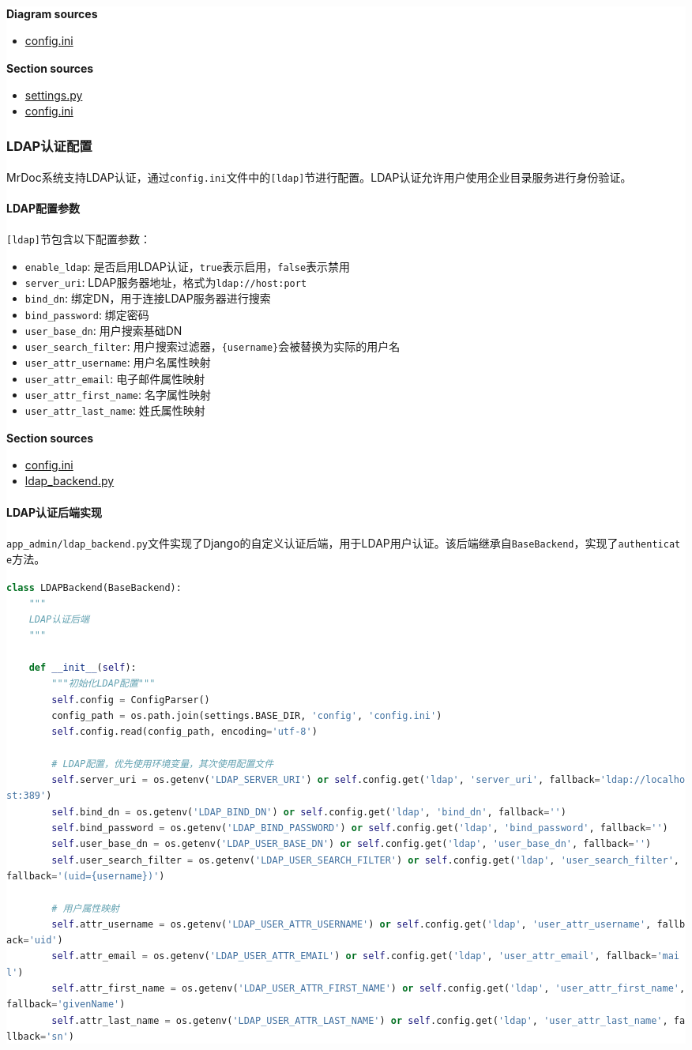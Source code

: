 **Diagram sources**
- [config.ini](file://config/config.ini#L1-L45)

**Section sources**
- [settings.py](file://MrDoc/settings.py#L1-L200)
- [config.ini](file://config/config.ini#L1-L52)

### LDAP认证配置
MrDoc系统支持LDAP认证，通过`config.ini`文件中的`[ldap]`节进行配置。LDAP认证允许用户使用企业目录服务进行身份验证。

#### LDAP配置参数
`[ldap]`节包含以下配置参数：
- `enable_ldap`: 是否启用LDAP认证，`true`表示启用，`false`表示禁用
- `server_uri`: LDAP服务器地址，格式为`ldap://host:port`
- `bind_dn`: 绑定DN，用于连接LDAP服务器进行搜索
- `bind_password`: 绑定密码
- `user_base_dn`: 用户搜索基础DN
- `user_search_filter`: 用户搜索过滤器，`{username}`会被替换为实际的用户名
- `user_attr_username`: 用户名属性映射
- `user_attr_email`: 电子邮件属性映射
- `user_attr_first_name`: 名字属性映射
- `user_attr_last_name`: 姓氏属性映射

**Section sources**
- [config.ini](file://config/config.ini#L30-L52)
- [ldap_backend.py](file://app_admin/ldap_backend.py#L1-L35)

#### LDAP认证后端实现
`app_admin/ldap_backend.py`文件实现了Django的自定义认证后端，用于LDAP用户认证。该后端继承自`BaseBackend`，实现了`authenticate`方法。

```python
class LDAPBackend(BaseBackend):
    """
    LDAP认证后端
    """
    
    def __init__(self):
        """初始化LDAP配置"""
        self.config = ConfigParser()
        config_path = os.path.join(settings.BASE_DIR, 'config', 'config.ini')
        self.config.read(config_path, encoding='utf-8')
        
        # LDAP配置，优先使用环境变量，其次使用配置文件
        self.server_uri = os.getenv('LDAP_SERVER_URI') or self.config.get('ldap', 'server_uri', fallback='ldap://localhost:389')
        self.bind_dn = os.getenv('LDAP_BIND_DN') or self.config.get('ldap', 'bind_dn', fallback='')
        self.bind_password = os.getenv('LDAP_BIND_PASSWORD') or self.config.get('ldap', 'bind_password', fallback='')
        self.user_base_dn = os.getenv('LDAP_USER_BASE_DN') or self.config.get('ldap', 'user_base_dn', fallback='')
        self.user_search_filter = os.getenv('LDAP_USER_SEARCH_FILTER') or self.config.get('ldap', 'user_search_filter', fallback='(uid={username})')
        
        # 用户属性映射
        self.attr_username = os.getenv('LDAP_USER_ATTR_USERNAME') or self.config.get('ldap', 'user_attr_username', fallback='uid')
        self.attr_email = os.getenv('LDAP_USER_ATTR_EMAIL') or self.config.get('ldap', 'user_attr_email', fallback='mail')
        self.attr_first_name = os.getenv('LDAP_USER_ATTR_FIRST_NAME') or self.config.get('ldap', 'user_attr_first_name', fallback='givenName')
        self.attr_last_name = os.getenv('LDAP_USER_ATTR_LAST_NAME') or self.config.get('ldap', 'user_attr_last_name', fallback='sn')
```
